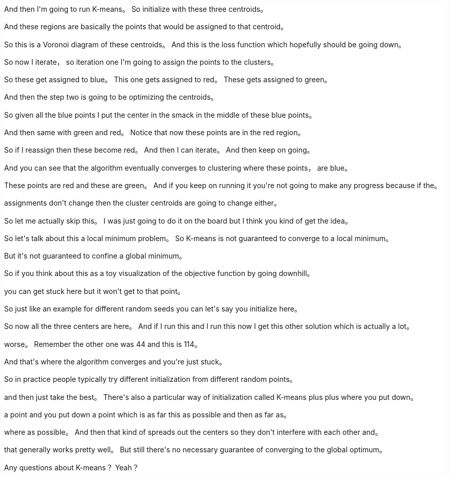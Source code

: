  And then I'm going to run K-means。 So initialize with these three centroids。

 And these regions are basically the points that would be assigned to that centroid。

 So this is a Voronoi diagram of these centroids。 And this is the loss function which hopefully should be going down。

 So now I iterate， so iteration one I'm going to assign the points to the clusters。

 So these get assigned to blue。 This one gets assigned to red。 These gets assigned to green。

 And then the step two is going to be optimizing the centroids。

 So given all the blue points I put the center in the smack in the middle of these blue points。

 And then same with green and red。 Notice that now these points are in the red region。

 So if I reassign then these become red。 And then I can iterate。 And then keep on going。

 And you can see that the algorithm eventually converges to clustering where these points， are blue。

 These points are red and these are green。 And if you keep on running it you're not going to make any progress because if the。

 assignments don't change then the cluster centroids are going to change either。

 So let me actually skip this。 I was just going to do it on the board but I think you kind of get the idea。

 So let's talk about this a local minimum problem。 So K-means is not guaranteed to converge to a local minimum。

 But it's not guaranteed to confine a global minimum。

 So if you think about this as a toy visualization of the objective function by going downhill。

 you can get stuck here but it won't get to that point。

 So just like an example for different random seeds you can let's say you initialize here。

 So now all the three centers are here。 And if I run this and I run this now I get this other solution which is actually a lot。

 worse。 Remember the other one was 44 and this is 114。

 And that's where the algorithm converges and you're just stuck。

 So in practice people typically try different initialization from different random points。

 and then just take the best。 There's also a particular way of initialization called K-means plus plus where you put down。

 a point and you put down a point which is as far this as possible and then as far as。

 where as possible。 And then that kind of spreads out the centers so they don't interfere with each other and。

 that generally works pretty well。 But still there's no necessary guarantee of converging to the global optimum。

 Any questions about K-means？ Yeah？
